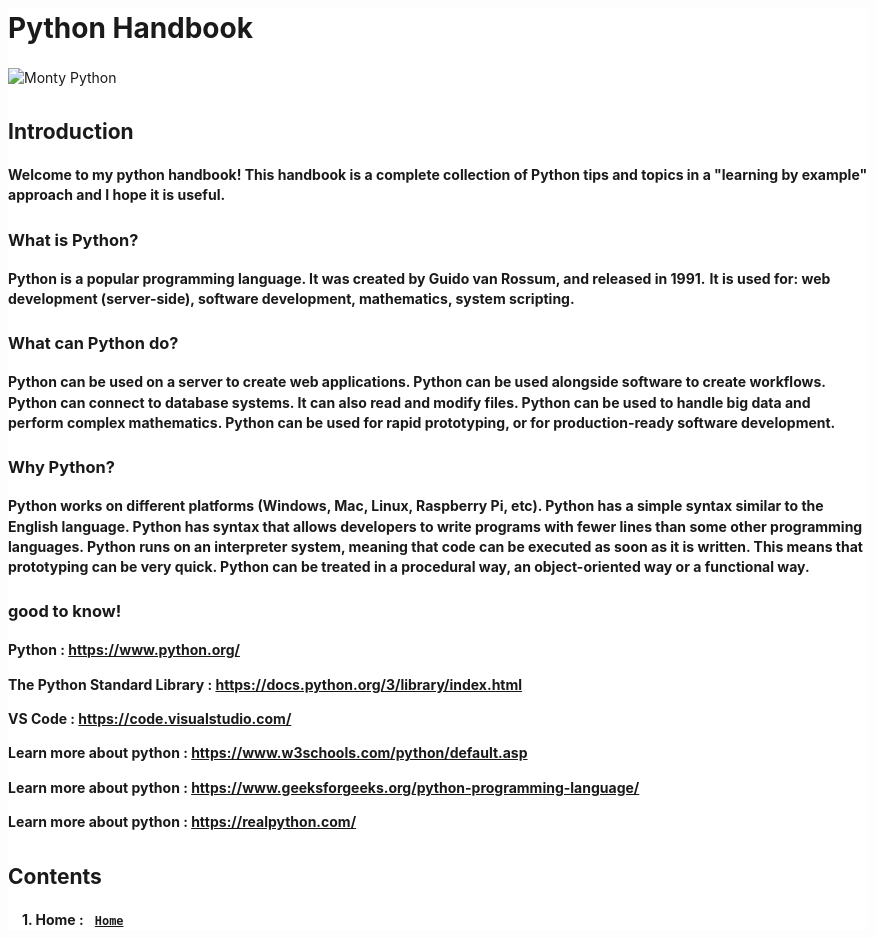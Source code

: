Python Handbook
===============================
![Monty Python](https://cdn.dribbble.com/users/330915/screenshots/3587000/10_coding_dribbble.gif)

Introduction
--------
**Welcome to my python handbook!
This handbook is a complete collection of Python tips and topics in a "learning by example" approach and I hope it is useful.**

### What is Python?
**Python is a popular programming language. It was created by Guido van Rossum, and released in 1991.**
**It is used for:
web development (server-side),
software development,
mathematics,
system scripting.**

### What can Python do?
**Python can be used on a server to create web applications.
Python can be used alongside software to create workflows.
Python can connect to database systems. It can also read and modify files.
Python can be used to handle big data and perform complex mathematics.
Python can be used for rapid prototyping, or for production-ready software development.**

### Why Python?
**Python works on different platforms (Windows, Mac, Linux, Raspberry Pi, etc).
Python has a simple syntax similar to the English language.
Python has syntax that allows developers to write programs with fewer lines than some other programming languages.
Python runs on an interpreter system, meaning that code can be executed as soon as it is written. This means that prototyping can be very quick.
Python can be treated in a procedural way, an object-oriented way or a functional way.**

### good to know!
**Python : https://www.python.org/**

**The Python Standard Library : https://docs.python.org/3/library/index.html**

**VS Code : https://code.visualstudio.com/**

**Learn more about python : https://www.w3schools.com/python/default.asp**

**Learn more about python : https://www.geeksforgeeks.org/python-programming-language/**

**Learn more about python : https://realpython.com/**



Contents
--------
**&nbsp;&nbsp;&nbsp;** **1. Home :** **&nbsp;**  **[`Home`](#home)** 
